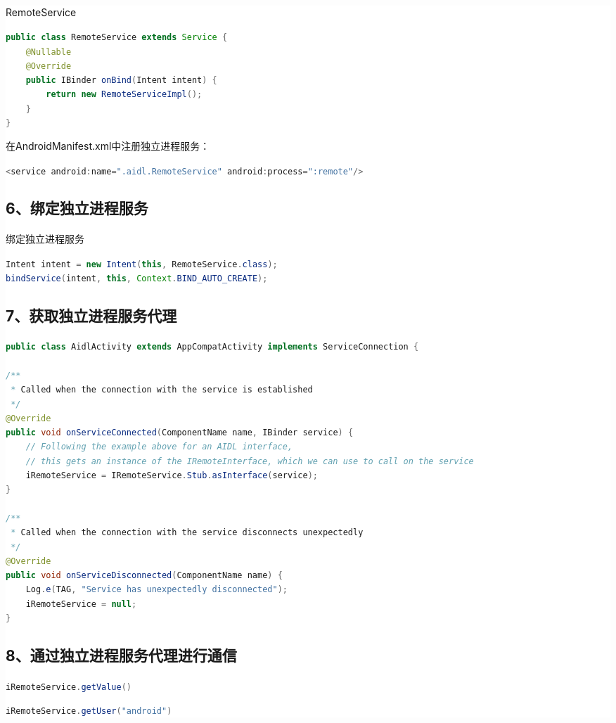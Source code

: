 RemoteService
```java
public class RemoteService extends Service {
    @Nullable
    @Override
    public IBinder onBind(Intent intent) {
        return new RemoteServiceImpl();
    }
}
```
在AndroidManifest.xml中注册独立进程服务：
```java
<service android:name=".aidl.RemoteService" android:process=":remote"/>
```
## 6、绑定独立进程服务
绑定独立进程服务
```java
Intent intent = new Intent(this, RemoteService.class);
bindService(intent, this, Context.BIND_AUTO_CREATE);
```

## 7、获取独立进程服务代理
```java
public class AidlActivity extends AppCompatActivity implements ServiceConnection {

/**
 * Called when the connection with the service is established
 */
@Override
public void onServiceConnected(ComponentName name, IBinder service) {
    // Following the example above for an AIDL interface,
    // this gets an instance of the IRemoteInterface, which we can use to call on the service
    iRemoteService = IRemoteService.Stub.asInterface(service);
}

/**
 * Called when the connection with the service disconnects unexpectedly
 */
@Override
public void onServiceDisconnected(ComponentName name) {
    Log.e(TAG, "Service has unexpectedly disconnected");
    iRemoteService = null;
}
```

## 8、通过独立进程服务代理进行通信

```java
iRemoteService.getValue()
```
```java
iRemoteService.getUser("android")
```
